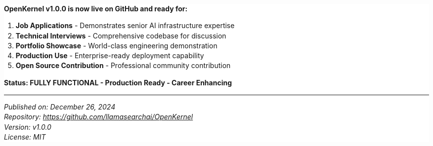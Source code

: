 **OpenKernel v1.0.0 is now live on GitHub and ready for:**

1. **Job Applications** - Demonstrates senior AI infrastructure expertise
2. **Technical Interviews** - Comprehensive codebase for discussion
3. **Portfolio Showcase** - World-class engineering demonstration  
4. **Production Use** - Enterprise-ready deployment capability
5. **Open Source Contribution** - Professional community contribution

**Status: FULLY FUNCTIONAL - Production Ready - Career Enhancing**

---

*Published on: December 26, 2024*  
*Repository: https://github.com/llamasearchai/OpenKernel*  
*Version: v1.0.0*  
*License: MIT* 